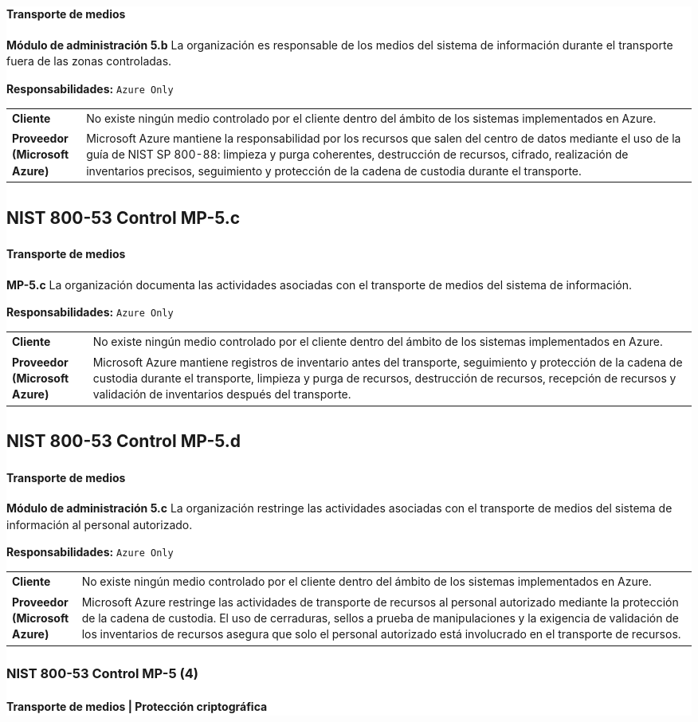 #### <a name="media-transport"></a>Transporte de medios

**Módulo de administración 5.b** La organización es responsable de los medios del sistema de información durante el transporte fuera de las zonas controladas.

**Responsabilidades:** `Azure Only`

|||
|---|---|
| **Cliente** | No existe ningún medio controlado por el cliente dentro del ámbito de los sistemas implementados en Azure. |
| **Proveedor (Microsoft Azure)** | Microsoft Azure mantiene la responsabilidad por los recursos que salen del centro de datos mediante el uso de la guía de NIST SP 800-88: limpieza y purga coherentes, destrucción de recursos, cifrado, realización de inventarios precisos, seguimiento y protección de la cadena de custodia durante el transporte. |


 ## <a name="nist-800-53-control-mp-5c"></a>NIST 800-53 Control MP-5.c

#### <a name="media-transport"></a>Transporte de medios

**MP-5.c** La organización documenta las actividades asociadas con el transporte de medios del sistema de información.

**Responsabilidades:** `Azure Only`

|||
|---|---|
| **Cliente** | No existe ningún medio controlado por el cliente dentro del ámbito de los sistemas implementados en Azure. |
| **Proveedor (Microsoft Azure)** | Microsoft Azure mantiene registros de inventario antes del transporte, seguimiento y protección de la cadena de custodia durante el transporte, limpieza y purga de recursos, destrucción de recursos, recepción de recursos y validación de inventarios después del transporte. |


 ## <a name="nist-800-53-control-mp-5d"></a>NIST 800-53 Control MP-5.d

#### <a name="media-transport"></a>Transporte de medios

**Módulo de administración 5.c** La organización restringe las actividades asociadas con el transporte de medios del sistema de información al personal autorizado.

**Responsabilidades:** `Azure Only`

|||
|---|---|
| **Cliente** | No existe ningún medio controlado por el cliente dentro del ámbito de los sistemas implementados en Azure. |
| **Proveedor (Microsoft Azure)** | Microsoft Azure restringe las actividades de transporte de recursos al personal autorizado mediante la protección de la cadena de custodia. El uso de cerraduras, sellos a prueba de manipulaciones y la exigencia de validación de los inventarios de recursos asegura que solo el personal autorizado está involucrado en el transporte de recursos. |


 ### <a name="nist-800-53-control-mp-5-4"></a>NIST 800-53 Control MP-5 (4)

#### <a name="media-transport--cryptographic-protection"></a>Transporte de medios | Protección criptográfica
